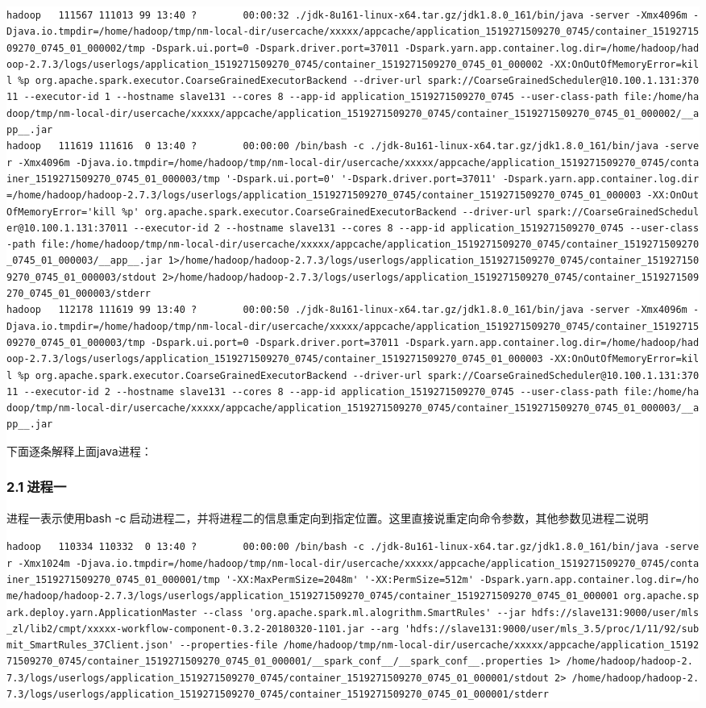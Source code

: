 ```
hadoop   111567 111013 99 13:40 ?        00:00:32 ./jdk-8u161-linux-x64.tar.gz/jdk1.8.0_161/bin/java -server -Xmx4096m -Djava.io.tmpdir=/home/hadoop/tmp/nm-local-dir/usercache/xxxxx/appcache/application_1519271509270_0745/container_1519271509270_0745_01_000002/tmp -Dspark.ui.port=0 -Dspark.driver.port=37011 -Dspark.yarn.app.container.log.dir=/home/hadoop/hadoop-2.7.3/logs/userlogs/application_1519271509270_0745/container_1519271509270_0745_01_000002 -XX:OnOutOfMemoryError=kill %p org.apache.spark.executor.CoarseGrainedExecutorBackend --driver-url spark://CoarseGrainedScheduler@10.100.1.131:37011 --executor-id 1 --hostname slave131 --cores 8 --app-id application_1519271509270_0745 --user-class-path file:/home/hadoop/tmp/nm-local-dir/usercache/xxxxx/appcache/application_1519271509270_0745/container_1519271509270_0745_01_000002/__app__.jar
hadoop   111619 111616  0 13:40 ?        00:00:00 /bin/bash -c ./jdk-8u161-linux-x64.tar.gz/jdk1.8.0_161/bin/java -server -Xmx4096m -Djava.io.tmpdir=/home/hadoop/tmp/nm-local-dir/usercache/xxxxx/appcache/application_1519271509270_0745/container_1519271509270_0745_01_000003/tmp '-Dspark.ui.port=0' '-Dspark.driver.port=37011' -Dspark.yarn.app.container.log.dir=/home/hadoop/hadoop-2.7.3/logs/userlogs/application_1519271509270_0745/container_1519271509270_0745_01_000003 -XX:OnOutOfMemoryError='kill %p' org.apache.spark.executor.CoarseGrainedExecutorBackend --driver-url spark://CoarseGrainedScheduler@10.100.1.131:37011 --executor-id 2 --hostname slave131 --cores 8 --app-id application_1519271509270_0745 --user-class-path file:/home/hadoop/tmp/nm-local-dir/usercache/xxxxx/appcache/application_1519271509270_0745/container_1519271509270_0745_01_000003/__app__.jar 1>/home/hadoop/hadoop-2.7.3/logs/userlogs/application_1519271509270_0745/container_1519271509270_0745_01_000003/stdout 2>/home/hadoop/hadoop-2.7.3/logs/userlogs/application_1519271509270_0745/container_1519271509270_0745_01_000003/stderr
hadoop   112178 111619 99 13:40 ?        00:00:50 ./jdk-8u161-linux-x64.tar.gz/jdk1.8.0_161/bin/java -server -Xmx4096m -Djava.io.tmpdir=/home/hadoop/tmp/nm-local-dir/usercache/xxxxx/appcache/application_1519271509270_0745/container_1519271509270_0745_01_000003/tmp -Dspark.ui.port=0 -Dspark.driver.port=37011 -Dspark.yarn.app.container.log.dir=/home/hadoop/hadoop-2.7.3/logs/userlogs/application_1519271509270_0745/container_1519271509270_0745_01_000003 -XX:OnOutOfMemoryError=kill %p org.apache.spark.executor.CoarseGrainedExecutorBackend --driver-url spark://CoarseGrainedScheduler@10.100.1.131:37011 --executor-id 2 --hostname slave131 --cores 8 --app-id application_1519271509270_0745 --user-class-path file:/home/hadoop/tmp/nm-local-dir/usercache/xxxxx/appcache/application_1519271509270_0745/container_1519271509270_0745_01_000003/__app__.jar
```



下面逐条解释上面java进程： 

### 2.1 进程一

进程一表示使用bash -c 启动进程二，并将进程二的信息重定向到指定位置。这里直接说重定向命令参数，其他参数见进程二说明

```
hadoop   110334 110332  0 13:40 ?        00:00:00 /bin/bash -c ./jdk-8u161-linux-x64.tar.gz/jdk1.8.0_161/bin/java -server -Xmx1024m -Djava.io.tmpdir=/home/hadoop/tmp/nm-local-dir/usercache/xxxxx/appcache/application_1519271509270_0745/container_1519271509270_0745_01_000001/tmp '-XX:MaxPermSize=2048m' '-XX:PermSize=512m' -Dspark.yarn.app.container.log.dir=/home/hadoop/hadoop-2.7.3/logs/userlogs/application_1519271509270_0745/container_1519271509270_0745_01_000001 org.apache.spark.deploy.yarn.ApplicationMaster --class 'org.apache.spark.ml.alogrithm.SmartRules' --jar hdfs://slave131:9000/user/mls_zl/lib2/cmpt/xxxxx-workflow-component-0.3.2-20180320-1101.jar --arg 'hdfs://slave131:9000/user/mls_3.5/proc/1/11/92/submit_SmartRules_37Client.json' --properties-file /home/hadoop/tmp/nm-local-dir/usercache/xxxxx/appcache/application_1519271509270_0745/container_1519271509270_0745_01_000001/__spark_conf__/__spark_conf__.properties 1> /home/hadoop/hadoop-2.7.3/logs/userlogs/application_1519271509270_0745/container_1519271509270_0745_01_000001/stdout 2> /home/hadoop/hadoop-2.7.3/logs/userlogs/application_1519271509270_0745/container_1519271509270_0745_01_000001/stderr
```
